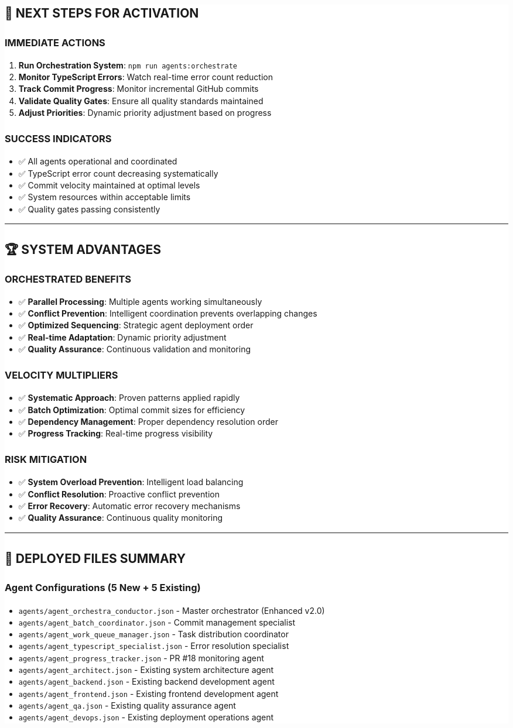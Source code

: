 
## 🎯 NEXT STEPS FOR ACTIVATION

### **IMMEDIATE ACTIONS**
1. **Run Orchestration System**: `npm run agents:orchestrate`
2. **Monitor TypeScript Errors**: Watch real-time error count reduction
3. **Track Commit Progress**: Monitor incremental GitHub commits
4. **Validate Quality Gates**: Ensure all quality standards maintained
5. **Adjust Priorities**: Dynamic priority adjustment based on progress

### **SUCCESS INDICATORS**
- ✅ All agents operational and coordinated
- ✅ TypeScript error count decreasing systematically
- ✅ Commit velocity maintained at optimal levels
- ✅ System resources within acceptable limits
- ✅ Quality gates passing consistently

---

## 🏆 SYSTEM ADVANTAGES

### **ORCHESTRATED BENEFITS**
- ✅ **Parallel Processing**: Multiple agents working simultaneously
- ✅ **Conflict Prevention**: Intelligent coordination prevents overlapping changes
- ✅ **Optimized Sequencing**: Strategic agent deployment order
- ✅ **Real-time Adaptation**: Dynamic priority adjustment
- ✅ **Quality Assurance**: Continuous validation and monitoring

### **VELOCITY MULTIPLIERS**
- ✅ **Systematic Approach**: Proven patterns applied rapidly
- ✅ **Batch Optimization**: Optimal commit sizes for efficiency
- ✅ **Dependency Management**: Proper dependency resolution order
- ✅ **Progress Tracking**: Real-time progress visibility

### **RISK MITIGATION**
- ✅ **System Overload Prevention**: Intelligent load balancing
- ✅ **Conflict Resolution**: Proactive conflict prevention
- ✅ **Error Recovery**: Automatic error recovery mechanisms
- ✅ **Quality Assurance**: Continuous quality monitoring

---

## 📁 DEPLOYED FILES SUMMARY

### **Agent Configurations** (5 New + 5 Existing)
- `agents/agent_orchestra_conductor.json` - Master orchestrator (Enhanced v2.0)
- `agents/agent_batch_coordinator.json` - Commit management specialist
- `agents/agent_work_queue_manager.json` - Task distribution coordinator
- `agents/agent_typescript_specialist.json` - Error resolution specialist
- `agents/agent_progress_tracker.json` - PR #18 monitoring agent
- `agents/agent_architect.json` - Existing system architecture agent
- `agents/agent_backend.json` - Existing backend development agent
- `agents/agent_frontend.json` - Existing frontend development agent
- `agents/agent_qa.json` - Existing quality assurance agent
- `agents/agent_devops.json` - Existing deployment operations agent
